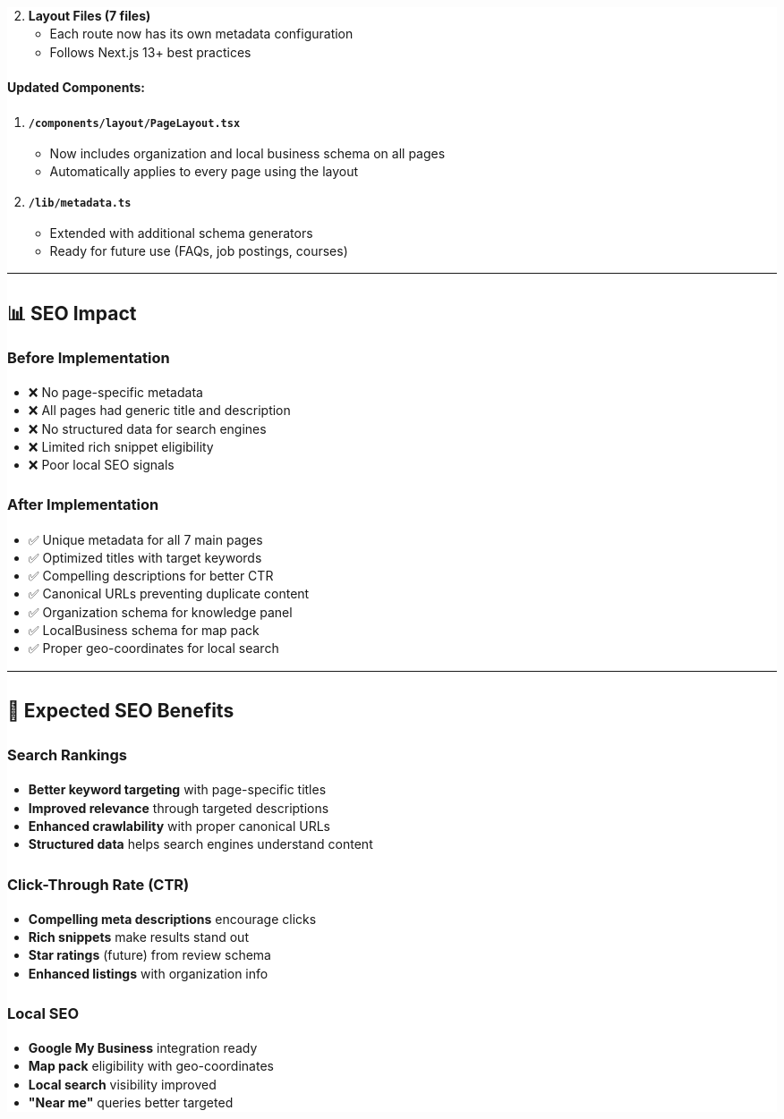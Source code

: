 2. **Layout Files (7 files)**
   - Each route now has its own metadata configuration
   - Follows Next.js 13+ best practices

#### **Updated Components:**
1. **`/components/layout/PageLayout.tsx`**
   - Now includes organization and local business schema on all pages
   - Automatically applies to every page using the layout

2. **`/lib/metadata.ts`**
   - Extended with additional schema generators
   - Ready for future use (FAQs, job postings, courses)

---

## 📊 SEO Impact

### Before Implementation
- ❌ No page-specific metadata
- ❌ All pages had generic title and description
- ❌ No structured data for search engines
- ❌ Limited rich snippet eligibility
- ❌ Poor local SEO signals

### After Implementation
- ✅ Unique metadata for all 7 main pages
- ✅ Optimized titles with target keywords
- ✅ Compelling descriptions for better CTR
- ✅ Canonical URLs preventing duplicate content
- ✅ Organization schema for knowledge panel
- ✅ LocalBusiness schema for map pack
- ✅ Proper geo-coordinates for local search

---

## 🎯 Expected SEO Benefits

### Search Rankings
- **Better keyword targeting** with page-specific titles
- **Improved relevance** through targeted descriptions
- **Enhanced crawlability** with proper canonical URLs
- **Structured data** helps search engines understand content

### Click-Through Rate (CTR)
- **Compelling meta descriptions** encourage clicks
- **Rich snippets** make results stand out
- **Star ratings** (future) from review schema
- **Enhanced listings** with organization info

### Local SEO
- **Google My Business** integration ready
- **Map pack** eligibility with geo-coordinates
- **Local search** visibility improved
- **"Near me"** queries better targeted
